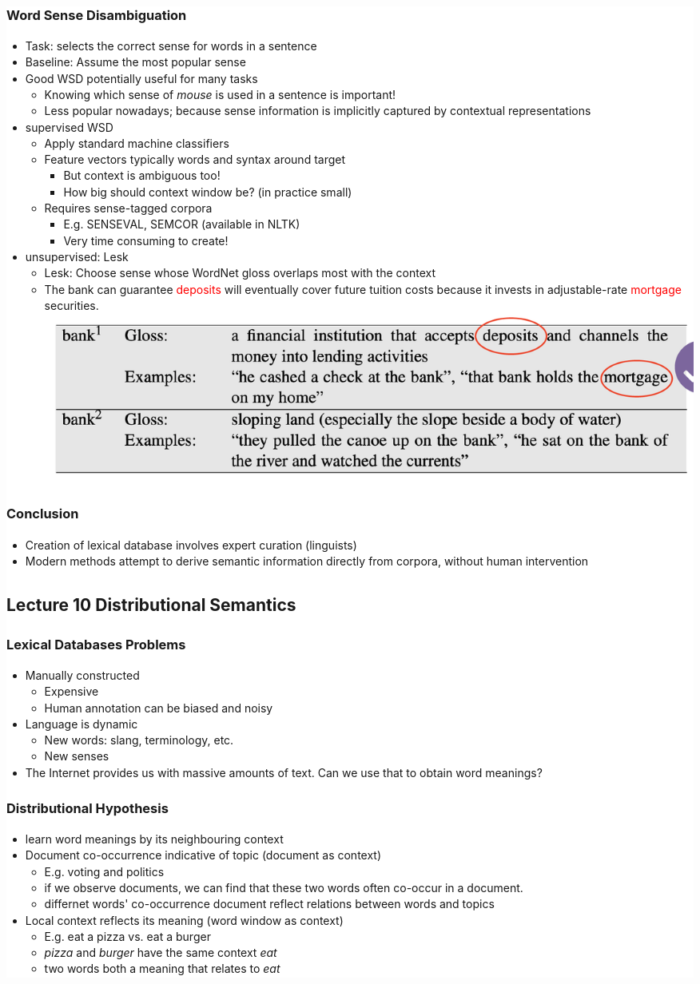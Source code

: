 ### Word Sense Disambiguation
- Task: selects the correct sense for words in a sentence
- Baseline: Assume the most popular sense
- Good WSD potentially useful for many tasks
	- Knowing which sense of *mouse* is used in a sentence is important!
	- Less popular nowadays; because sense information is implicitly captured by contextual representations
- supervised WSD
	- Apply standard machine classifiers
	- Feature vectors typically words and syntax around target
		- But context is ambiguous too!
		- How big should context window be? (in practice small)
	- Requires sense-tagged corpora
		- E.g. SENSEVAL, SEMCOR (available in NLTK)
		- Very time consuming to create!
- unsupervised: Lesk
	- Lesk: Choose sense whose WordNet gloss overlaps most with the context
	- The bank can guarantee <font color=red>deposits</font> will eventually cover future tuition costs because it invests in adjustable-rate <font color=red>mortgage</font> securities. ![img](img/lesk.png)

### Conclusion
- Creation of lexical database involves expert curation (linguists)
- Modern methods attempt to derive semantic information directly from corpora, without human intervention

## Lecture 10 Distributional Semantics
### Lexical Databases Problems
- Manually constructed
	- Expensive
	-  Human annotation can be biased and noisy
-  Language is dynamic
	-  New words: slang, terminology, etc.
	-  New senses
-  The Internet provides us with massive amounts of text. Can we use that to obtain word meanings?

### Distributional Hypothesis
- learn word meanings by its neighbouring context
- Document co-occurrence indicative of topic (document as context)
	- E.g. voting and politics
	- if we observe documents, we can find that these two words often co-occur in a document.
	- differnet words' co-occurrence document reflect relations between words and topics
- Local context reflects its meaning (word window as context)
	- E.g. eat a pizza vs. eat a burger
	- *pizza* and *burger* have the same context *eat*
	- two words both a meaning that relates to *eat*
